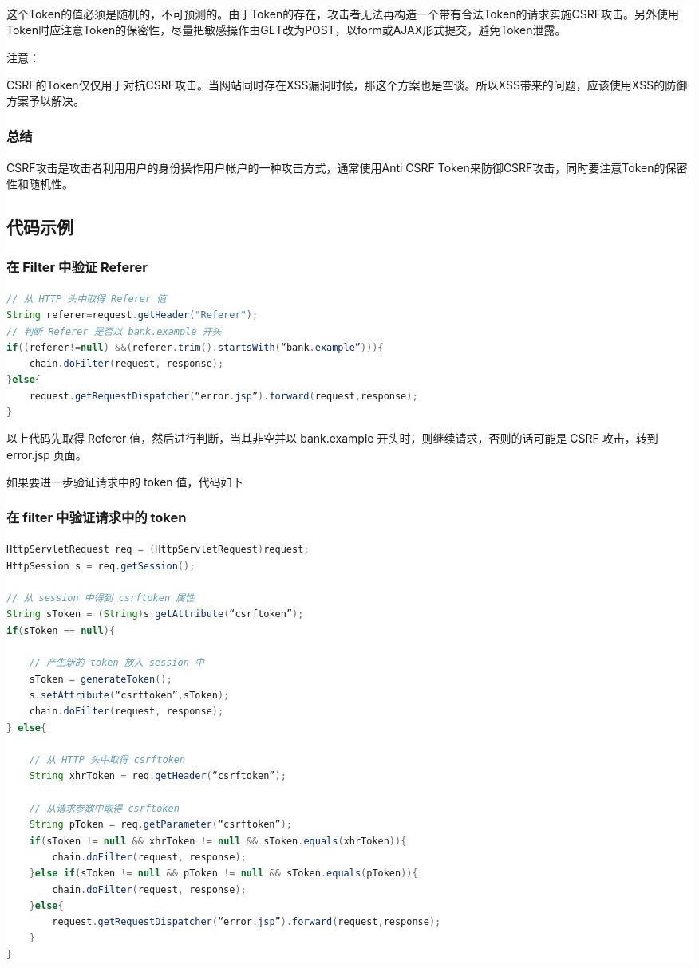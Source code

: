 这个Token的值必须是随机的，不可预测的。由于Token的存在，攻击者无法再构造一个带有合法Token的请求实施CSRF攻击。另外使用Token时应注意Token的保密性，尽量把敏感操作由GET改为POST，以form或AJAX形式提交，避免Token泄露。

注意：

CSRF的Token仅仅用于对抗CSRF攻击。当网站同时存在XSS漏洞时候，那这个方案也是空谈。所以XSS带来的问题，应该使用XSS的防御方案予以解决。

### 总结

CSRF攻击是攻击者利用用户的身份操作用户帐户的一种攻击方式，通常使用Anti CSRF Token来防御CSRF攻击，同时要注意Token的保密性和随机性。

## 代码示例

### 在 Filter 中验证 Referer

```java
// 从 HTTP 头中取得 Referer 值
String referer=request.getHeader("Referer"); 
// 判断 Referer 是否以 bank.example 开头
if((referer!=null) &&(referer.trim().startsWith(“bank.example”))){ 
    chain.doFilter(request, response); 
}else{ 
    request.getRequestDispatcher(“error.jsp”).forward(request,response); 
}
```

以上代码先取得 Referer 值，然后进行判断，当其非空并以 bank.example 开头时，则继续请求，否则的话可能是 CSRF 攻击，转到 error.jsp 页面。

如果要进一步验证请求中的 token 值，代码如下

### 在 filter 中验证请求中的 token

```java
HttpServletRequest req = (HttpServletRequest)request; 
HttpSession s = req.getSession(); 

// 从 session 中得到 csrftoken 属性
String sToken = (String)s.getAttribute(“csrftoken”); 
if(sToken == null){ 

    // 产生新的 token 放入 session 中
    sToken = generateToken(); 
    s.setAttribute(“csrftoken”,sToken); 
    chain.doFilter(request, response); 
} else{ 

    // 从 HTTP 头中取得 csrftoken 
    String xhrToken = req.getHeader(“csrftoken”); 

    // 从请求参数中取得 csrftoken 
    String pToken = req.getParameter(“csrftoken”); 
    if(sToken != null && xhrToken != null && sToken.equals(xhrToken)){ 
        chain.doFilter(request, response); 
    }else if(sToken != null && pToken != null && sToken.equals(pToken)){ 
        chain.doFilter(request, response); 
    }else{ 
        request.getRequestDispatcher(“error.jsp”).forward(request,response); 
    } 
}
```

